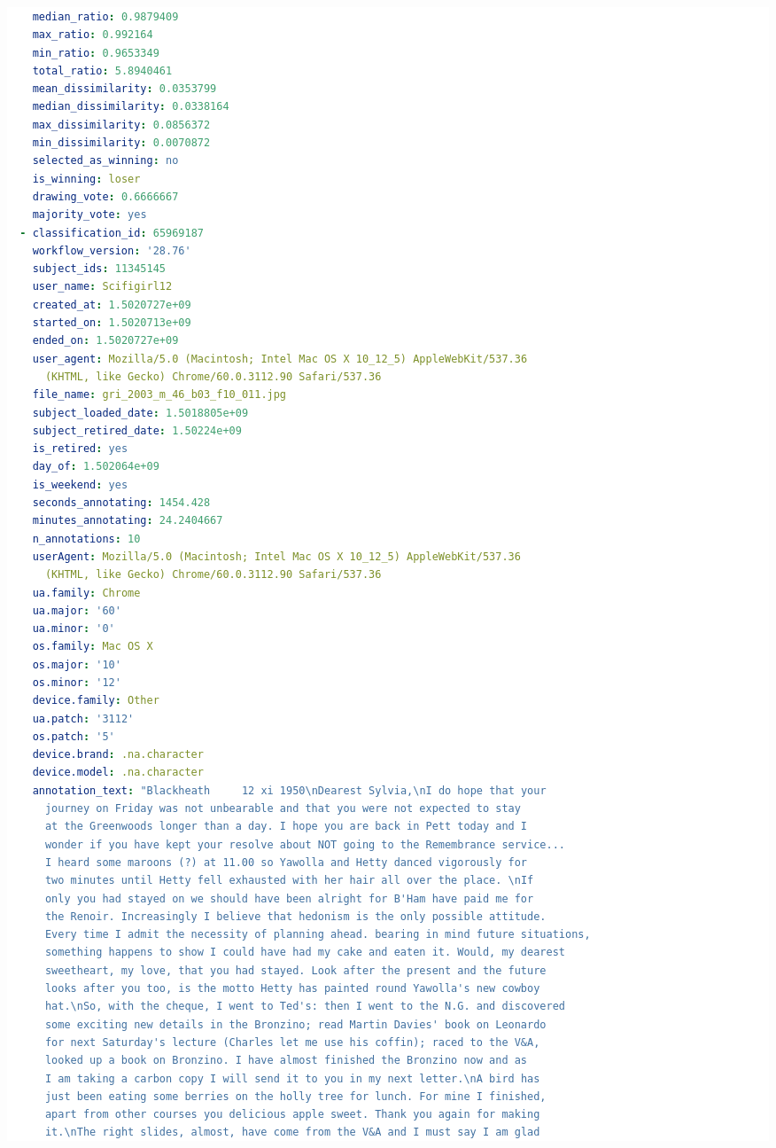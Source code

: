 ```yaml
    median_ratio: 0.9879409
    max_ratio: 0.992164
    min_ratio: 0.9653349
    total_ratio: 5.8940461
    mean_dissimilarity: 0.0353799
    median_dissimilarity: 0.0338164
    max_dissimilarity: 0.0856372
    min_dissimilarity: 0.0070872
    selected_as_winning: no
    is_winning: loser
    drawing_vote: 0.6666667
    majority_vote: yes
  - classification_id: 65969187
    workflow_version: '28.76'
    subject_ids: 11345145
    user_name: Scifigirl12
    created_at: 1.5020727e+09
    started_on: 1.5020713e+09
    ended_on: 1.5020727e+09
    user_agent: Mozilla/5.0 (Macintosh; Intel Mac OS X 10_12_5) AppleWebKit/537.36
      (KHTML, like Gecko) Chrome/60.0.3112.90 Safari/537.36
    file_name: gri_2003_m_46_b03_f10_011.jpg
    subject_loaded_date: 1.5018805e+09
    subject_retired_date: 1.50224e+09
    is_retired: yes
    day_of: 1.502064e+09
    is_weekend: yes
    seconds_annotating: 1454.428
    minutes_annotating: 24.2404667
    n_annotations: 10
    userAgent: Mozilla/5.0 (Macintosh; Intel Mac OS X 10_12_5) AppleWebKit/537.36
      (KHTML, like Gecko) Chrome/60.0.3112.90 Safari/537.36
    ua.family: Chrome
    ua.major: '60'
    ua.minor: '0'
    os.family: Mac OS X
    os.major: '10'
    os.minor: '12'
    device.family: Other
    ua.patch: '3112'
    os.patch: '5'
    device.brand: .na.character
    device.model: .na.character
    annotation_text: "Blackheath     12 xi 1950\nDearest Sylvia,\nI do hope that your
      journey on Friday was not unbearable and that you were not expected to stay
      at the Greenwoods longer than a day. I hope you are back in Pett today and I
      wonder if you have kept your resolve about NOT going to the Remembrance service...
      I heard some maroons (?) at 11.00 so Yawolla and Hetty danced vigorously for
      two minutes until Hetty fell exhausted with her hair all over the place. \nIf
      only you had stayed on we should have been alright for B'Ham have paid me for
      the Renoir. Increasingly I believe that hedonism is the only possible attitude.
      Every time I admit the necessity of planning ahead. bearing in mind future situations,
      something happens to show I could have had my cake and eaten it. Would, my dearest
      sweetheart, my love, that you had stayed. Look after the present and the future
      looks after you too, is the motto Hetty has painted round Yawolla's new cowboy
      hat.\nSo, with the cheque, I went to Ted's: then I went to the N.G. and discovered
      some exciting new details in the Bronzino; read Martin Davies' book on Leonardo
      for next Saturday's lecture (Charles let me use his coffin); raced to the V&A,
      looked up a book on Bronzino. I have almost finished the Bronzino now and as
      I am taking a carbon copy I will send it to you in my next letter.\nA bird has
      just been eating some berries on the holly tree for lunch. For mine I finished,
      apart from other courses you delicious apple sweet. Thank you again for making
      it.\nThe right slides, almost, have come from the V&A and I must say I am glad
```